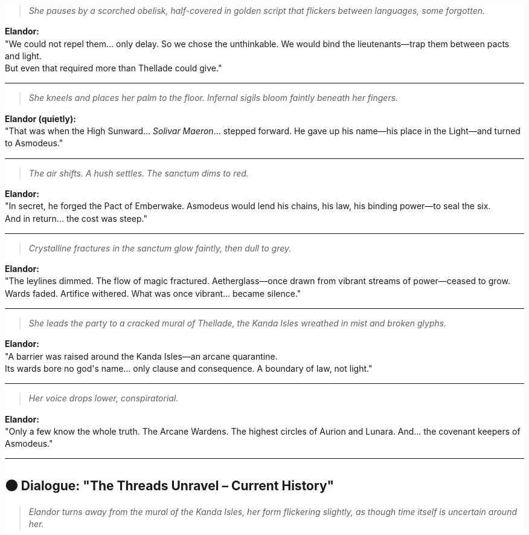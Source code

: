 
> _She pauses by a scorched obelisk, half-covered in golden script that flickers between languages, some forgotten._

**Elandor:**  
"We could not repel them… only delay. So we chose the unthinkable. We would bind the lieutenants—trap them between pacts and light.  
But even that required more than Thellade could give."

---

> _She kneels and places her palm to the floor. Infernal sigils bloom faintly beneath her fingers._

**Elandor (quietly):**  
"That was when the High Sunward… *Solivar Maeron*… stepped forward. He gave up his name—his place in the Light—and turned to Asmodeus."

---

> _The air shifts. A hush settles. The sanctum dims to red._

**Elandor:**  
"In secret, he forged the Pact of Emberwake. Asmodeus would lend his chains, his law, his binding power—to seal the six.  
And in return... the cost was steep."

---

> _Crystalline fractures in the sanctum glow faintly, then dull to grey._

**Elandor:**  
"The leylines dimmed. The flow of magic fractured. Aetherglass—once drawn from vibrant streams of power—ceased to grow.  
Wards faded. Artifice withered. What was once vibrant… became silence."

---

> _She leads the party to a cracked mural of Thellade, the Kanda Isles wreathed in mist and broken glyphs._

**Elandor:**  
"A barrier was raised around the Kanda Isles—an arcane quarantine.  
Its wards bore no god's name… only clause and consequence. A boundary of law, not light."

---

> _Her voice drops lower, conspiratorial._

**Elandor:**  
"Only a few know the whole truth. The Arcane Wardens. The highest circles of Aurion and Lunara. And… the covenant keepers of Asmodeus."

---
## 🌑 Dialogue: "The Threads Unravel – Current History"

> _Elandor turns away from the mural of the Kanda Isles, her form flickering slightly, as though time itself is uncertain around her._
